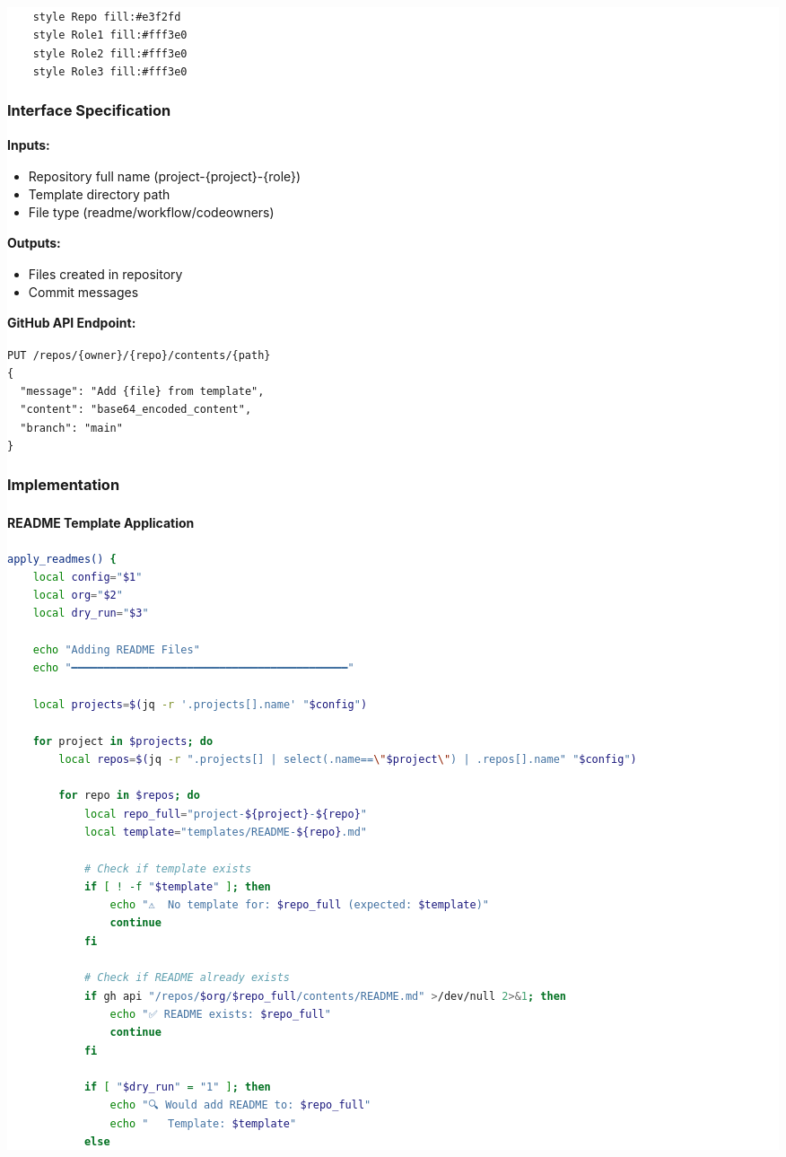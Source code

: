 ```mermaid
    style Repo fill:#e3f2fd
    style Role1 fill:#fff3e0
    style Role2 fill:#fff3e0
    style Role3 fill:#fff3e0
```

### Interface Specification

**Inputs:**
- Repository full name (project-{project}-{role})
- Template directory path
- File type (readme/workflow/codeowners)

**Outputs:**
- Files created in repository
- Commit messages

**GitHub API Endpoint:**
```
PUT /repos/{owner}/{repo}/contents/{path}
{
  "message": "Add {file} from template",
  "content": "base64_encoded_content",
  "branch": "main"
}
```

### Implementation

#### README Template Application

```bash
apply_readmes() {
    local config="$1"
    local org="$2"
    local dry_run="$3"

    echo "Adding README Files"
    echo "━━━━━━━━━━━━━━━━━━━━━━━━━━━━━━━━━━━━━━━━━━━"

    local projects=$(jq -r '.projects[].name' "$config")

    for project in $projects; do
        local repos=$(jq -r ".projects[] | select(.name==\"$project\") | .repos[].name" "$config")

        for repo in $repos; do
            local repo_full="project-${project}-${repo}"
            local template="templates/README-${repo}.md"

            # Check if template exists
            if [ ! -f "$template" ]; then
                echo "⚠️  No template for: $repo_full (expected: $template)"
                continue
            fi

            # Check if README already exists
            if gh api "/repos/$org/$repo_full/contents/README.md" >/dev/null 2>&1; then
                echo "✅ README exists: $repo_full"
                continue
            fi

            if [ "$dry_run" = "1" ]; then
                echo "🔍 Would add README to: $repo_full"
                echo "   Template: $template"
            else
```